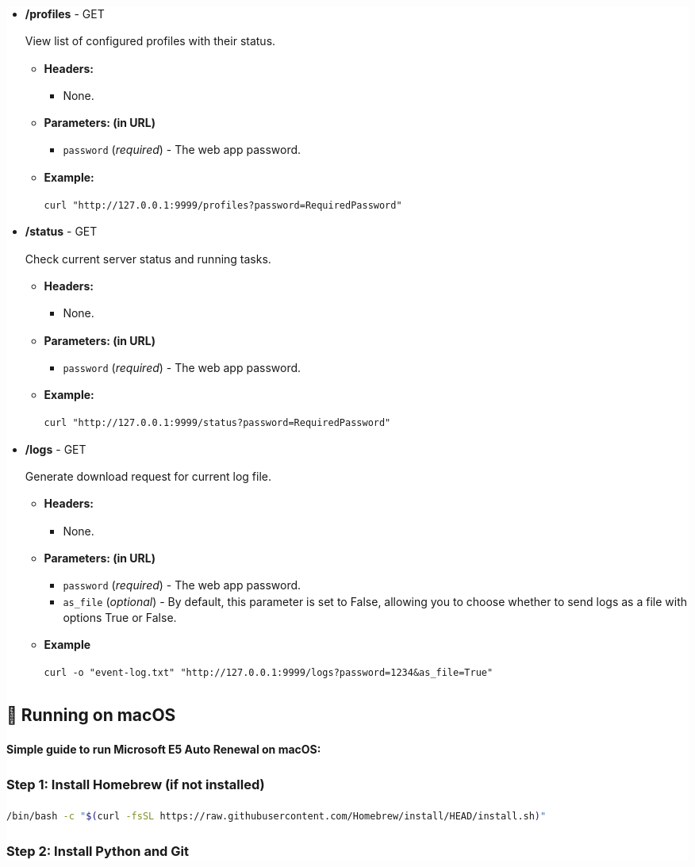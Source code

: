 * **/profiles** - GET

  View list of configured profiles with their status.

  * **Headers:**
    * None.
  * **Parameters: (in URL)**
    * `password` (*required*) - The web app password.
  * **Example:**

    ```shell
    curl "http://127.0.0.1:9999/profiles?password=RequiredPassword"
    ```

* **/status** - GET

  Check current server status and running tasks.

  * **Headers:**
    * None.
  * **Parameters: (in URL)**
    * `password` (*required*) - The web app password.
  * **Example:**

    ```shell
    curl "http://127.0.0.1:9999/status?password=RequiredPassword"
    ```

* **/logs** - GET

    Generate download request for current log file.

  * **Headers:**
    * None.
  * **Parameters: (in URL)**
    * `password` (*required*) - The web app password.
    * `as_file` (*optional*) - By default, this parameter is set to False, allowing you to choose whether to send logs as a file with options True or False.
  * **Example**

    ```shell
    curl -o "event-log.txt" "http://127.0.0.1:9999/logs?password=1234&as_file=True"
    ```

<a name="macos-guide"></a>

## 🍎 Running on macOS

**Simple guide to run Microsoft E5 Auto Renewal on macOS:**

### **Step 1: Install Homebrew (if not installed)**

```bash
/bin/bash -c "$(curl -fsSL https://raw.githubusercontent.com/Homebrew/install/HEAD/install.sh)"
```

### **Step 2: Install Python and Git**
